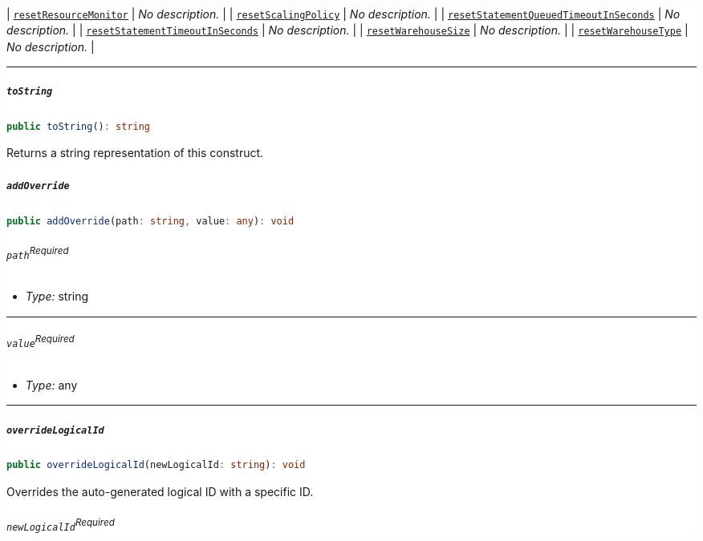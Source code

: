 | <code><a href="#@cdktf/provider-snowflake.warehouse.Warehouse.resetResourceMonitor">resetResourceMonitor</a></code> | *No description.* |
| <code><a href="#@cdktf/provider-snowflake.warehouse.Warehouse.resetScalingPolicy">resetScalingPolicy</a></code> | *No description.* |
| <code><a href="#@cdktf/provider-snowflake.warehouse.Warehouse.resetStatementQueuedTimeoutInSeconds">resetStatementQueuedTimeoutInSeconds</a></code> | *No description.* |
| <code><a href="#@cdktf/provider-snowflake.warehouse.Warehouse.resetStatementTimeoutInSeconds">resetStatementTimeoutInSeconds</a></code> | *No description.* |
| <code><a href="#@cdktf/provider-snowflake.warehouse.Warehouse.resetWarehouseSize">resetWarehouseSize</a></code> | *No description.* |
| <code><a href="#@cdktf/provider-snowflake.warehouse.Warehouse.resetWarehouseType">resetWarehouseType</a></code> | *No description.* |

---

##### `toString` <a name="toString" id="@cdktf/provider-snowflake.warehouse.Warehouse.toString"></a>

```typescript
public toString(): string
```

Returns a string representation of this construct.

##### `addOverride` <a name="addOverride" id="@cdktf/provider-snowflake.warehouse.Warehouse.addOverride"></a>

```typescript
public addOverride(path: string, value: any): void
```

###### `path`<sup>Required</sup> <a name="path" id="@cdktf/provider-snowflake.warehouse.Warehouse.addOverride.parameter.path"></a>

- *Type:* string

---

###### `value`<sup>Required</sup> <a name="value" id="@cdktf/provider-snowflake.warehouse.Warehouse.addOverride.parameter.value"></a>

- *Type:* any

---

##### `overrideLogicalId` <a name="overrideLogicalId" id="@cdktf/provider-snowflake.warehouse.Warehouse.overrideLogicalId"></a>

```typescript
public overrideLogicalId(newLogicalId: string): void
```

Overrides the auto-generated logical ID with a specific ID.

###### `newLogicalId`<sup>Required</sup> <a name="newLogicalId" id="@cdktf/provider-snowflake.warehouse.Warehouse.overrideLogicalId.parameter.newLogicalId"></a>

